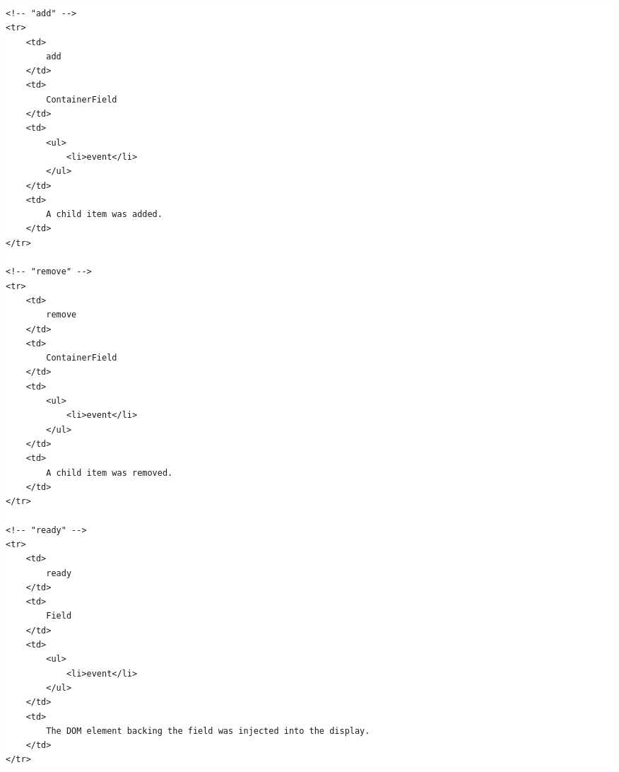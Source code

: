     <!-- "add" -->
    <tr>
        <td>
            add
        </td>
        <td>
            ContainerField
        </td>
        <td>
            <ul>
                <li>event</li>
            </ul>
        </td>
        <td>
            A child item was added.
        </td>
    </tr>

    <!-- "remove" -->
    <tr>
        <td>
            remove
        </td>
        <td>
            ContainerField
        </td>
        <td>
            <ul>
                <li>event</li>
            </ul>
        </td>
        <td>
            A child item was removed.
        </td>
    </tr>
    
    <!-- "ready" -->
    <tr>
        <td>
            ready
        </td>
        <td>
            Field
        </td>
        <td>
            <ul>
                <li>event</li>
            </ul>
        </td>
        <td>
            The DOM element backing the field was injected into the display.
        </td>
    </tr>
